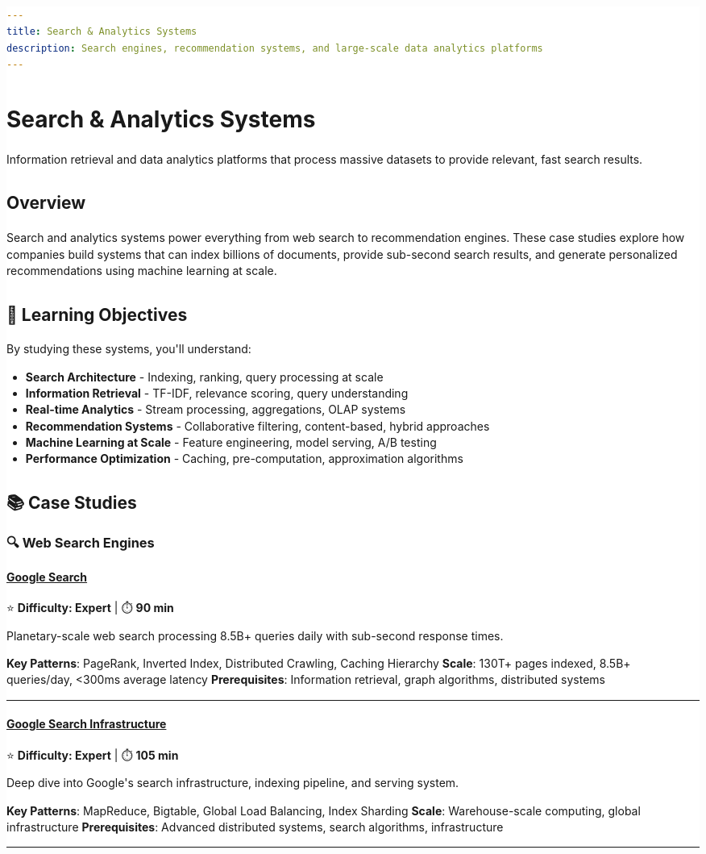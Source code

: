 ```yaml
---
title: Search & Analytics Systems
description: Search engines, recommendation systems, and large-scale data analytics platforms
---
```


# Search & Analytics Systems

Information retrieval and data analytics platforms that process massive datasets to provide relevant, fast search results.

## Overview

Search and analytics systems power everything from web search to recommendation engines. These case studies explore how companies build systems that can index billions of documents, provide sub-second search results, and generate personalized recommendations using machine learning at scale.

## 🎯 Learning Objectives

By studying these systems, you'll understand:

- **Search Architecture** - Indexing, ranking, query processing at scale
- **Information Retrieval** - TF-IDF, relevance scoring, query understanding  
- **Real-time Analytics** - Stream processing, aggregations, OLAP systems
- **Recommendation Systems** - Collaborative filtering, content-based, hybrid approaches
- **Machine Learning at Scale** - Feature engineering, model serving, A/B testing
- **Performance Optimization** - Caching, pre-computation, approximation algorithms

## 📚 Case Studies

### 🔍 Web Search Engines

#### **[Google Search](google-search.md)**
⭐ **Difficulty: Expert** | ⏱️ **90 min**

Planetary-scale web search processing 8.5B+ queries daily with sub-second response times.

**Key Patterns**: PageRank, Inverted Index, Distributed Crawling, Caching Hierarchy
**Scale**: 130T+ pages indexed, 8.5B+ queries/day, <300ms average latency
**Prerequisites**: Information retrieval, graph algorithms, distributed systems

---

#### **[Google Search Infrastructure](google-search-infrastructure.md)**
⭐ **Difficulty: Expert** | ⏱️ **105 min**

Deep dive into Google's search infrastructure, indexing pipeline, and serving system.

**Key Patterns**: MapReduce, Bigtable, Global Load Balancing, Index Sharding
**Scale**: Warehouse-scale computing, global infrastructure
**Prerequisites**: Advanced distributed systems, search algorithms, infrastructure

---